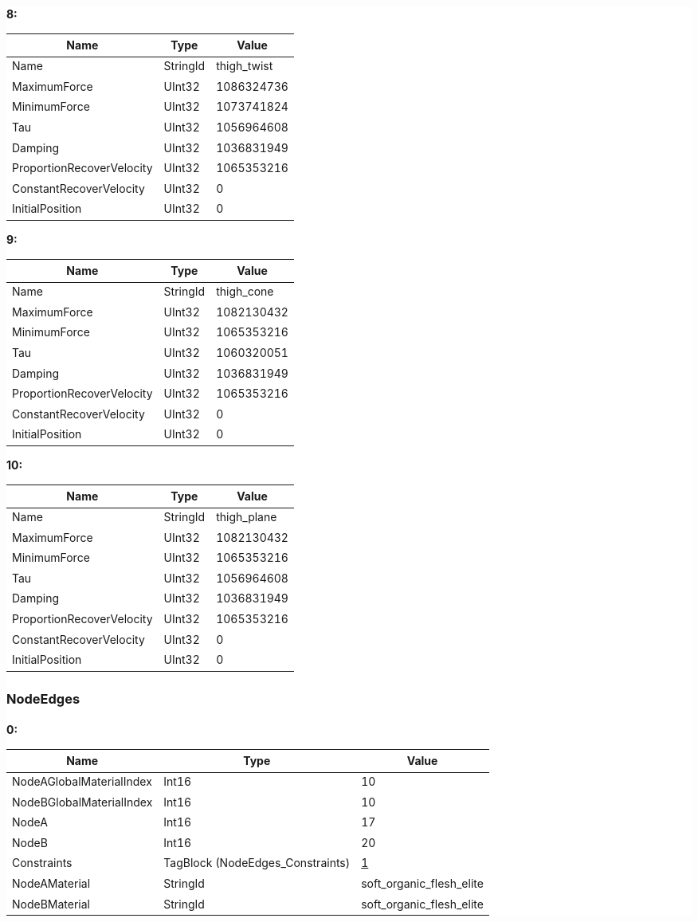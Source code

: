
**8:**

Name	| Type	| Value
---	|---	|---	|
Name	|StringId	|thigh_twist
MaximumForce	|UInt32	|1086324736
MinimumForce	|UInt32	|1073741824
Tau	|UInt32	|1056964608
Damping	|UInt32	|1036831949
ProportionRecoverVelocity	|UInt32	|1065353216
ConstantRecoverVelocity	|UInt32	|0
InitialPosition	|UInt32	|0


**9:**

Name	| Type	| Value
---	|---	|---	|
Name	|StringId	|thigh_cone
MaximumForce	|UInt32	|1082130432
MinimumForce	|UInt32	|1065353216
Tau	|UInt32	|1060320051
Damping	|UInt32	|1036831949
ProportionRecoverVelocity	|UInt32	|1065353216
ConstantRecoverVelocity	|UInt32	|0
InitialPosition	|UInt32	|0


**10:**

Name	| Type	| Value
---	|---	|---	|
Name	|StringId	|thigh_plane
MaximumForce	|UInt32	|1082130432
MinimumForce	|UInt32	|1065353216
Tau	|UInt32	|1056964608
Damping	|UInt32	|1036831949
ProportionRecoverVelocity	|UInt32	|1065353216
ConstantRecoverVelocity	|UInt32	|0
InitialPosition	|UInt32	|0


### NodeEdges

**0:**

Name	| Type	| Value
---	|---	|---	|
NodeAGlobalMaterialIndex	|Int16	|10
NodeBGlobalMaterialIndex	|Int16	|10
NodeA	|Int16	|17
NodeB	|Int16	|20
Constraints	|TagBlock (NodeEdges_Constraints)	|[1](#nodeedges_constraints)
NodeAMaterial	|StringId	|soft_organic_flesh_elite
NodeBMaterial	|StringId	|soft_organic_flesh_elite
